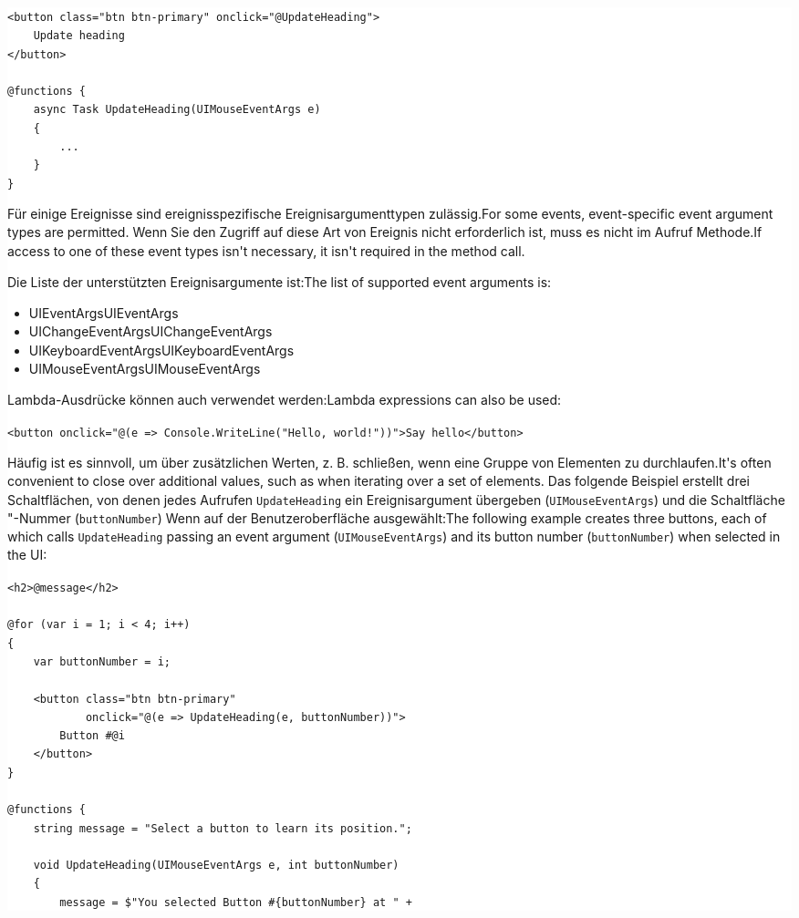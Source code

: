 ```cshtml
<button class="btn btn-primary" onclick="@UpdateHeading">
    Update heading
</button>

@functions {
    async Task UpdateHeading(UIMouseEventArgs e)
    {
        ...
    }
}
```

<span data-ttu-id="94f9b-181">Für einige Ereignisse sind ereignisspezifische Ereignisargumenttypen zulässig.</span><span class="sxs-lookup"><span data-stu-id="94f9b-181">For some events, event-specific event argument types are permitted.</span></span> <span data-ttu-id="94f9b-182">Wenn Sie den Zugriff auf diese Art von Ereignis nicht erforderlich ist, muss es nicht im Aufruf Methode.</span><span class="sxs-lookup"><span data-stu-id="94f9b-182">If access to one of these event types isn't necessary, it isn't required in the method call.</span></span>

<span data-ttu-id="94f9b-183">Die Liste der unterstützten Ereignisargumente ist:</span><span class="sxs-lookup"><span data-stu-id="94f9b-183">The list of supported event arguments is:</span></span>

* <span data-ttu-id="94f9b-184">UIEventArgs</span><span class="sxs-lookup"><span data-stu-id="94f9b-184">UIEventArgs</span></span>
* <span data-ttu-id="94f9b-185">UIChangeEventArgs</span><span class="sxs-lookup"><span data-stu-id="94f9b-185">UIChangeEventArgs</span></span>
* <span data-ttu-id="94f9b-186">UIKeyboardEventArgs</span><span class="sxs-lookup"><span data-stu-id="94f9b-186">UIKeyboardEventArgs</span></span>
* <span data-ttu-id="94f9b-187">UIMouseEventArgs</span><span class="sxs-lookup"><span data-stu-id="94f9b-187">UIMouseEventArgs</span></span>

<span data-ttu-id="94f9b-188">Lambda-Ausdrücke können auch verwendet werden:</span><span class="sxs-lookup"><span data-stu-id="94f9b-188">Lambda expressions can also be used:</span></span>

```cshtml
<button onclick="@(e => Console.WriteLine("Hello, world!"))">Say hello</button>
```

<span data-ttu-id="94f9b-189">Häufig ist es sinnvoll, um über zusätzlichen Werten, z. B. schließen, wenn eine Gruppe von Elementen zu durchlaufen.</span><span class="sxs-lookup"><span data-stu-id="94f9b-189">It's often convenient to close over additional values, such as when iterating over a set of elements.</span></span> <span data-ttu-id="94f9b-190">Das folgende Beispiel erstellt drei Schaltflächen, von denen jedes Aufrufen `UpdateHeading` ein Ereignisargument übergeben (`UIMouseEventArgs`) und die Schaltfläche "-Nummer (`buttonNumber`) Wenn auf der Benutzeroberfläche ausgewählt:</span><span class="sxs-lookup"><span data-stu-id="94f9b-190">The following example creates three buttons, each of which calls `UpdateHeading` passing an event argument (`UIMouseEventArgs`) and its button number (`buttonNumber`) when selected in the UI:</span></span>

```cshtml
<h2>@message</h2>

@for (var i = 1; i < 4; i++)
{
    var buttonNumber = i;

    <button class="btn btn-primary" 
            onclick="@(e => UpdateHeading(e, buttonNumber))">
        Button #@i
    </button>
}

@functions {
    string message = "Select a button to learn its position.";

    void UpdateHeading(UIMouseEventArgs e, int buttonNumber)
    {
        message = $"You selected Button #{buttonNumber} at " +
```